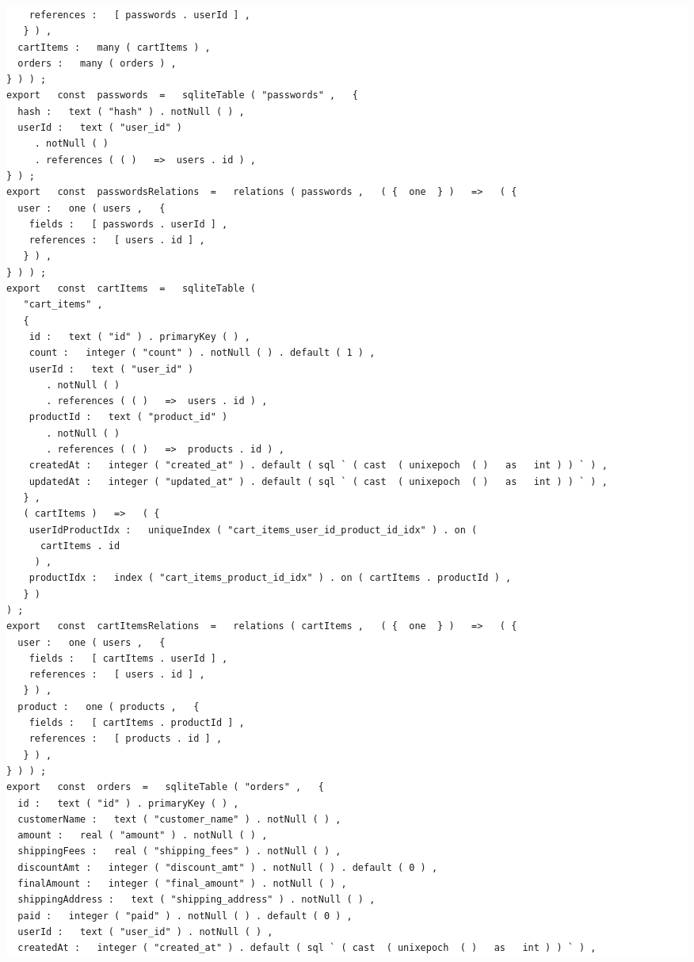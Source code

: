 ```
    references :   [ passwords . userId ] ,
   } ) ,
  cartItems :   many ( cartItems ) ,
  orders :   many ( orders ) ,
} ) ) ;
export   const  passwords  =   sqliteTable ( "passwords" ,   {
  hash :   text ( "hash" ) . notNull ( ) ,
  userId :   text ( "user_id" )
     . notNull ( )
     . references ( ( )   =>  users . id ) ,
} ) ;
export   const  passwordsRelations  =   relations ( passwords ,   ( {  one  } )   =>   ( {
  user :   one ( users ,   {
    fields :   [ passwords . userId ] ,
    references :   [ users . id ] ,
   } ) ,
} ) ) ;
export   const  cartItems  =   sqliteTable (
   "cart_items" ,
   {
    id :   text ( "id" ) . primaryKey ( ) ,
    count :   integer ( "count" ) . notNull ( ) . default ( 1 ) ,
    userId :   text ( "user_id" )
       . notNull ( )
       . references ( ( )   =>  users . id ) ,
    productId :   text ( "product_id" )
       . notNull ( )
       . references ( ( )   =>  products . id ) ,
    createdAt :   integer ( "created_at" ) . default ( sql ` ( cast  ( unixepoch  ( )   as   int ) ) ` ) ,
    updatedAt :   integer ( "updated_at" ) . default ( sql ` ( cast  ( unixepoch  ( )   as   int ) ) ` ) ,
   } ,
   ( cartItems )   =>   ( {
    userIdProductIdx :   uniqueIndex ( "cart_items_user_id_product_id_idx" ) . on (
      cartItems . id
     ) ,
    productIdx :   index ( "cart_items_product_id_idx" ) . on ( cartItems . productId ) ,
   } )
) ;
export   const  cartItemsRelations  =   relations ( cartItems ,   ( {  one  } )   =>   ( {
  user :   one ( users ,   {
    fields :   [ cartItems . userId ] ,
    references :   [ users . id ] ,
   } ) ,
  product :   one ( products ,   {
    fields :   [ cartItems . productId ] ,
    references :   [ products . id ] ,
   } ) ,
} ) ) ;
export   const  orders  =   sqliteTable ( "orders" ,   {
  id :   text ( "id" ) . primaryKey ( ) ,
  customerName :   text ( "customer_name" ) . notNull ( ) ,
  amount :   real ( "amount" ) . notNull ( ) ,
  shippingFees :   real ( "shipping_fees" ) . notNull ( ) ,
  discountAmt :   integer ( "discount_amt" ) . notNull ( ) . default ( 0 ) ,
  finalAmount :   integer ( "final_amount" ) . notNull ( ) ,
  shippingAddress :   text ( "shipping_address" ) . notNull ( ) ,
  paid :   integer ( "paid" ) . notNull ( ) . default ( 0 ) ,
  userId :   text ( "user_id" ) . notNull ( ) ,
  createdAt :   integer ( "created_at" ) . default ( sql ` ( cast  ( unixepoch  ( )   as   int ) ) ` ) ,
```